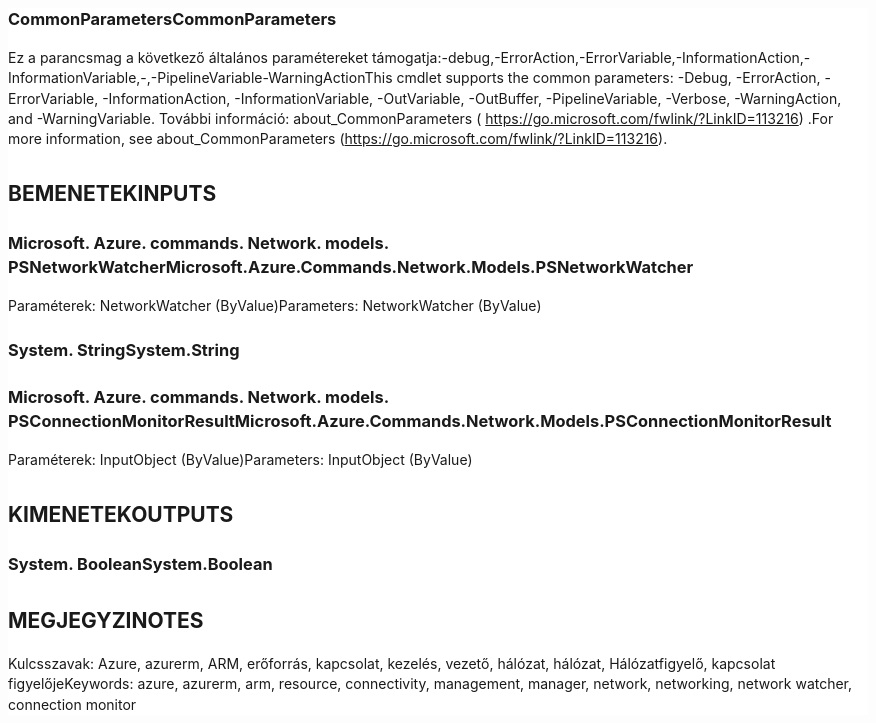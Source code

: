 ### <span data-ttu-id="3b9d2-141">CommonParameters</span><span class="sxs-lookup"><span data-stu-id="3b9d2-141">CommonParameters</span></span>
<span data-ttu-id="3b9d2-142">Ez a parancsmag a következő általános paramétereket támogatja:-debug,-ErrorAction,-ErrorVariable,-InformationAction,-InformationVariable,-,-PipelineVariable-WarningAction</span><span class="sxs-lookup"><span data-stu-id="3b9d2-142">This cmdlet supports the common parameters: -Debug, -ErrorAction, -ErrorVariable, -InformationAction, -InformationVariable, -OutVariable, -OutBuffer, -PipelineVariable, -Verbose, -WarningAction, and -WarningVariable.</span></span> <span data-ttu-id="3b9d2-143">További információ: about_CommonParameters ( https://go.microsoft.com/fwlink/?LinkID=113216) .</span><span class="sxs-lookup"><span data-stu-id="3b9d2-143">For more information, see about_CommonParameters (https://go.microsoft.com/fwlink/?LinkID=113216).</span></span>

## <span data-ttu-id="3b9d2-144">BEMENETEK</span><span class="sxs-lookup"><span data-stu-id="3b9d2-144">INPUTS</span></span>

### <span data-ttu-id="3b9d2-145">Microsoft. Azure. commands. Network. models. PSNetworkWatcher</span><span class="sxs-lookup"><span data-stu-id="3b9d2-145">Microsoft.Azure.Commands.Network.Models.PSNetworkWatcher</span></span>
<span data-ttu-id="3b9d2-146">Paraméterek: NetworkWatcher (ByValue)</span><span class="sxs-lookup"><span data-stu-id="3b9d2-146">Parameters: NetworkWatcher (ByValue)</span></span>

### <span data-ttu-id="3b9d2-147">System. String</span><span class="sxs-lookup"><span data-stu-id="3b9d2-147">System.String</span></span>

### <span data-ttu-id="3b9d2-148">Microsoft. Azure. commands. Network. models. PSConnectionMonitorResult</span><span class="sxs-lookup"><span data-stu-id="3b9d2-148">Microsoft.Azure.Commands.Network.Models.PSConnectionMonitorResult</span></span>
<span data-ttu-id="3b9d2-149">Paraméterek: InputObject (ByValue)</span><span class="sxs-lookup"><span data-stu-id="3b9d2-149">Parameters: InputObject (ByValue)</span></span>

## <span data-ttu-id="3b9d2-150">KIMENETEK</span><span class="sxs-lookup"><span data-stu-id="3b9d2-150">OUTPUTS</span></span>

### <span data-ttu-id="3b9d2-151">System. Boolean</span><span class="sxs-lookup"><span data-stu-id="3b9d2-151">System.Boolean</span></span>

## <span data-ttu-id="3b9d2-152">MEGJEGYZI</span><span class="sxs-lookup"><span data-stu-id="3b9d2-152">NOTES</span></span>
<span data-ttu-id="3b9d2-153">Kulcsszavak: Azure, azurerm, ARM, erőforrás, kapcsolat, kezelés, vezető, hálózat, hálózat, Hálózatfigyelő, kapcsolat figyelője</span><span class="sxs-lookup"><span data-stu-id="3b9d2-153">Keywords: azure, azurerm, arm, resource, connectivity, management, manager, network, networking, network watcher, connection monitor</span></span>
